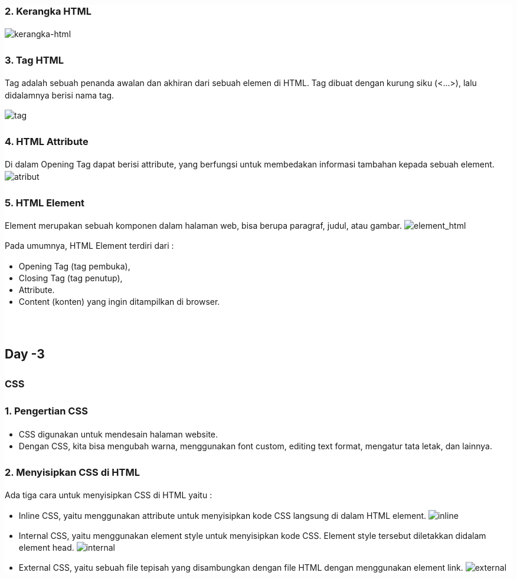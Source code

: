   ### 2. Kerangka HTML
 ![kerangka-html](https://user-images.githubusercontent.com/114325558/193437112-c8e91ac8-29c8-4b2b-a072-e8403e510d87.JPG)

  ### 3. Tag HTML
  Tag adalah sebuah penanda awalan dan akhiran dari sebuah elemen di HTML. Tag dibuat dengan kurung siku (<...>), lalu didalamnya berisi nama tag.

 ![tag](https://user-images.githubusercontent.com/114325558/193436962-cbfeb703-7940-489d-a323-6b17785e3a67.JPG)
  
 ### 4. HTML Attribute
 Di dalam Opening Tag dapat berisi attribute, yang berfungsi untuk membedakan informasi tambahan kepada sebuah element.
![atribut](https://user-images.githubusercontent.com/114325558/193437151-c4e75df4-eb34-4605-b3e5-8c1263dfec9d.png)
  
 ### 5. HTML Element
 Element merupakan sebuah komponen dalam halaman web, bisa berupa paragraf, judul, atau gambar.
 ![element_html](https://user-images.githubusercontent.com/114325558/193436991-47dee318-ae4d-4ba6-a25a-c75cf1151441.JPG)

 Pada umumnya, HTML Element terdiri dari :
  - Opening Tag (tag pembuka),
  - Closing Tag (tag penutup),
  - Attribute.
  - Content (konten) yang ingin ditampilkan di browser.
  
 &nbsp;
 
 ## Day -3
 ### CSS
 ### 1. Pengertian CSS
  - CSS digunakan untuk mendesain halaman website.
  - Dengan CSS, kita bisa mengubah warna, menggunakan font custom, editing text format, mengatur tata letak, dan lainnya.
 
 ### 2. Menyisipkan CSS di HTML 
 Ada tiga cara untuk menyisipkan CSS di HTML yaitu :
 - Inline CSS, yaitu menggunakan attribute untuk menyisipkan kode CSS langsung di dalam HTML element.
 ![inline](https://user-images.githubusercontent.com/114325558/193437021-e017fb3b-23ed-4e3c-8984-a966237ba355.JPG)

 - Internal CSS, yaitu menggunakan element style untuk menyisipkan kode CSS. Element style tersebut diletakkan didalam element head.
 ![internal](https://user-images.githubusercontent.com/114325558/193437023-914447eb-70fd-458d-8e7e-04e3b0f79d85.JPG)

 - External CSS, yaitu sebuah file tepisah yang disambungkan dengan file HTML dengan menggunakan element link.
 ![external](https://user-images.githubusercontent.com/114325558/193437029-b593c242-9dc5-4981-97fb-c8625df619ae.JPG)
 